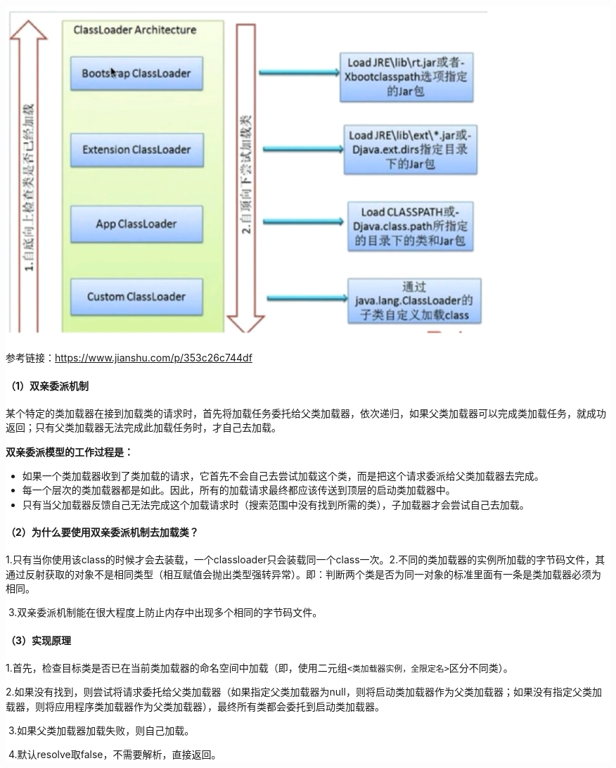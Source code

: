 ![1562996210150](assets/1562996210150.png)

参考链接：<https://www.jianshu.com/p/353c26c744df>

#### （1）双亲委派机制

​	某个特定的类加载器在接到加载类的请求时，首先将加载任务委托给父类加载器，依次递归，如果父类加载器可以完成类加载任务，就成功返回；只有父类加载器无法完成此加载任务时，才自己去加载。

**双亲委派模型的工作过程是：**

- 如果一个类加载器收到了类加载的请求，它首先不会自己去尝试加载这个类，而是把这个请求委派给父类加载器去完成。
- 每一个层次的类加载器都是如此。因此，所有的加载请求最终都应该传送到顶层的启动类加载器中。
- 只有当父加载器反馈自己无法完成这个加载请求时（搜索范围中没有找到所需的类），子加载器才会尝试自己去加载。

#### （2）为什么要使用双亲委派机制去加载类？

​	1.只有当你使用该class的时候才会去装载，一个classloader只会装载同一个class一次。
​	2.不同的类加载器的实例所加载的字节码文件，其通过反射获取的对象不是相同类型（相互赋值会抛出类型强转异常）。即：判断两个类是否为同一对象的标准里面有一条是类加载器必须为相同。

​	3.双亲委派机制能在很大程度上防止内存中出现多个相同的字节码文件。

#### （3）实现原理

​	1.首先，检查目标类是否已在当前类加载器的命名空间中加载（即，使用二元组`<类加载器实例，全限定名>`区分不同类）。

​	2.如果没有找到，则尝试将请求委托给父类加载器（如果指定父类加载器为null，则将启动类加载器作为父类加载器；如果没有指定父类加载器，则将应用程序类加载器作为父类加载器），最终所有类都会委托到启动类加载器。

​	3.如果父类加载器加载失败，则自己加载。

​	4.默认resolve取false，不需要解析，直接返回。
